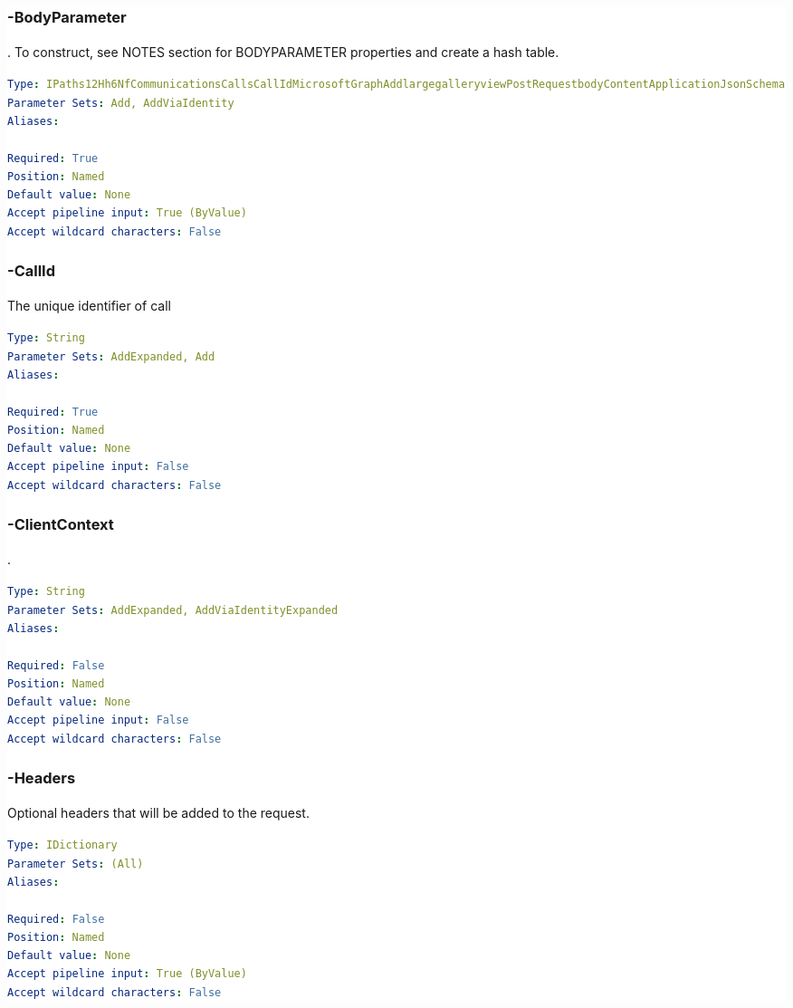### -BodyParameter
.
To construct, see NOTES section for BODYPARAMETER properties and create a hash table.

```yaml
Type: IPaths12Hh6NfCommunicationsCallsCallIdMicrosoftGraphAddlargegalleryviewPostRequestbodyContentApplicationJsonSchema
Parameter Sets: Add, AddViaIdentity
Aliases:

Required: True
Position: Named
Default value: None
Accept pipeline input: True (ByValue)
Accept wildcard characters: False
```

### -CallId
The unique identifier of call

```yaml
Type: String
Parameter Sets: AddExpanded, Add
Aliases:

Required: True
Position: Named
Default value: None
Accept pipeline input: False
Accept wildcard characters: False
```

### -ClientContext
.

```yaml
Type: String
Parameter Sets: AddExpanded, AddViaIdentityExpanded
Aliases:

Required: False
Position: Named
Default value: None
Accept pipeline input: False
Accept wildcard characters: False
```

### -Headers
Optional headers that will be added to the request.

```yaml
Type: IDictionary
Parameter Sets: (All)
Aliases:

Required: False
Position: Named
Default value: None
Accept pipeline input: True (ByValue)
Accept wildcard characters: False
```
